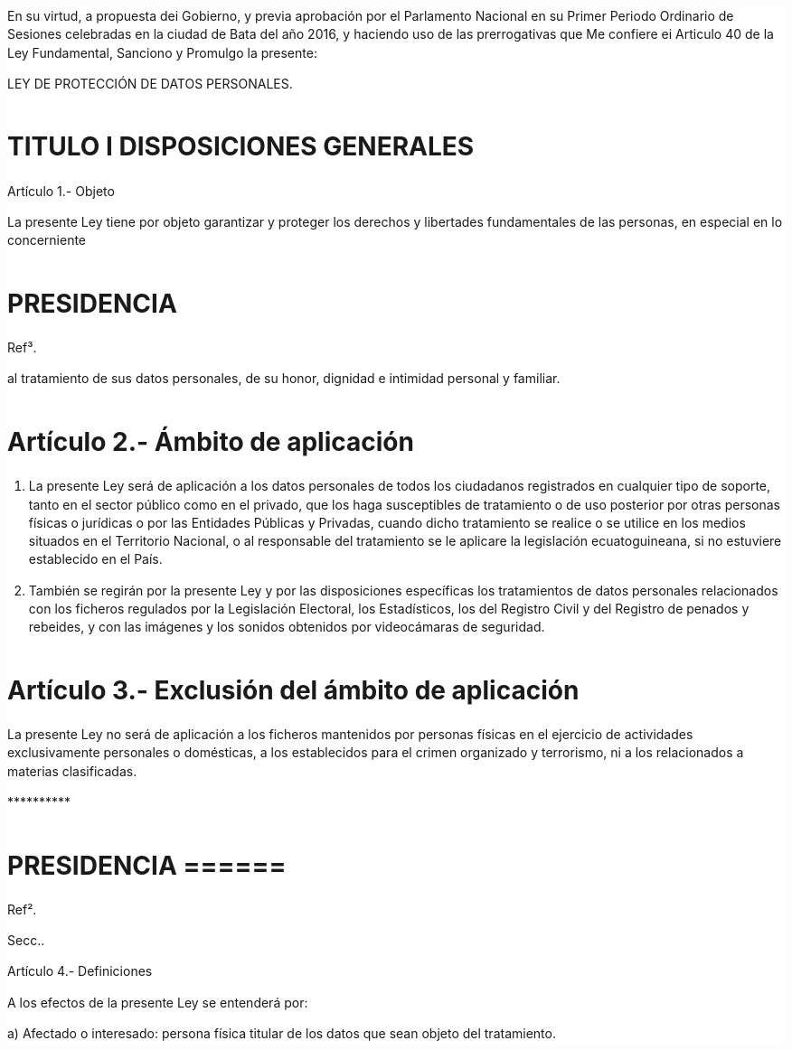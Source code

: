 En su virtud, a propuesta dei Gobierno, y previa aprobación por el Parlamento Nacional en su Primer Periodo Ordinario de Sesiones celebradas en la ciudad de Bata del año 2016, y haciendo uso de las prerrogativas que Me confiere ei Articulo 40 de la Ley Fundamental, Sanciono y Promulgo la presente:

LEY DE PROTECCIÓN DE DATOS PERSONALES.

# TITULO I DISPOSICIONES GENERALES

Artículo 1.- Objeto

La presente Ley tiene por objeto garantizar y proteger los derechos y libertades fundamentales de las personas, en especial en lo concerniente

# PRESIDENCIA

Ref³.

al tratamiento de sus datos personales, de su honor, dignidad e intimidad personal y familiar.

# Artículo 2.- Ámbito de aplicación

1. La presente Ley será de aplicación a los datos personales de todos los ciudadanos registrados en cualquier tipo de soporte, tanto en el sector público como en el privado, que los haga susceptibles de tratamiento o de uso posterior por otras personas físicas o jurídicas o por las Entidades Públicas y Privadas, cuando dicho tratamiento se realice o se utilice en los medios situados en el Territorio Nacional, o al responsable del tratamiento se le aplicare la legislación ecuatoguineana, si no estuviere establecido en el País.

2. También se regirán por la presente Ley y por las disposiciones específicas los tratamientos de datos personales relacionados con los ficheros regulados por la Legislación Electoral, los Estadísticos, los del Registro Civil y del Registro de penados y rebeides, y con las imágenes y los sonidos obtenidos por videocámaras de seguridad.

# Artículo 3.- Exclusión del ámbito de aplicación

La presente Ley no será de aplicación a los ficheros mantenidos por personas físicas en el ejercicio de actividades exclusivamente personales o domésticas, a los establecidos para el crimen organizado y terrorismo, ni a los relacionados a materias clasificadas.

\*\*\*\*\*\*\*\*\*\*

# PRESIDENCIA ======

Ref².

Secc..

Artículo 4.- Definiciones

A los efectos de la presente Ley se entenderá por:

a) Afectado o interesado: persona física titular de los datos que sean objeto del tratamiento.
